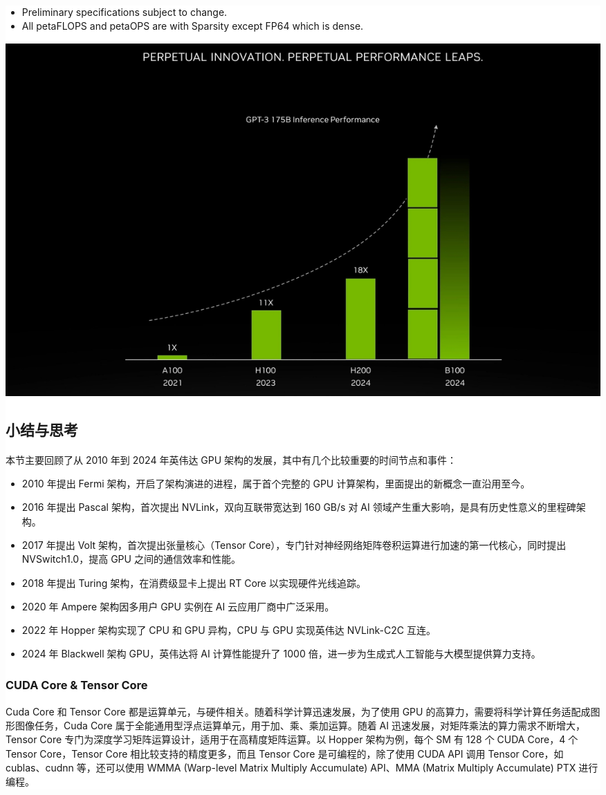 - Preliminary specifications subject to change.
- All petaFLOPS and petaOPS are with Sparsity except FP64 which is dense.

![GPT-3 Inference Performance](assets/GPU/04History38.jpg)

## 小结与思考

本节主要回顾了从 2010 年到 2024 年英伟达 GPU 架构的发展，其中有几个比较重要的时间节点和事件：

- 2010 年提出 Fermi 架构，开启了架构演进的进程，属于首个完整的 GPU 计算架构，里面提出的新概念一直沿用至今。

- 2016 年提出 Pascal 架构，首次提出 NVLink，双向互联带宽达到 160 GB/s 对 AI 领域产生重大影响，是具有历史性意义的里程碑架构。

- 2017 年提出 Volt 架构，首次提出张量核心（Tensor Core），专门针对神经网络矩阵卷积运算进行加速的第一代核心，同时提出 NVSwitch1.0，提高 GPU 之间的通信效率和性能。

- 2018 年提出 Turing 架构，在消费级显卡上提出 RT Core 以实现硬件光线追踪。

- 2020 年 Ampere 架构因多用户 GPU 实例在 AI 云应用厂商中广泛采用。

- 2022 年 Hopper 架构实现了 CPU 和 GPU 异构，CPU 与 GPU 实现英伟达 NVLink-C2C 互连。

- 2024 年 Blackwell 架构 GPU，英伟达将 AI 计算性能提升了 1000 倍，进一步为生成式人工智能与大模型提供算力支持。

### CUDA Core & Tensor Core

Cuda Core 和 Tensor Core 都是运算单元，与硬件相关。随着科学计算迅速发展，为了使用 GPU 的高算力，需要将科学计算任务适配成图形图像任务，Cuda Core 属于全能通用型浮点运算单元，用于加、乘、乘加运算。随着 AI 迅速发展，对矩阵乘法的算力需求不断增大，Tensor Core 专门为深度学习矩阵运算设计，适用于在高精度矩阵运算。以 Hopper 架构为例，每个 SM 有 128 个 CUDA Core，4 个 Tensor Core，Tensor Core 相比较支持的精度更多，而且 Tensor Core 是可编程的，除了使用 CUDA API 调用 Tensor Core，如 cublas、cudnn 等，还可以使用 WMMA (Warp-level Matrix Multiply Accumulate) API、MMA (Matrix Multiply Accumulate) PTX 进行编程。
